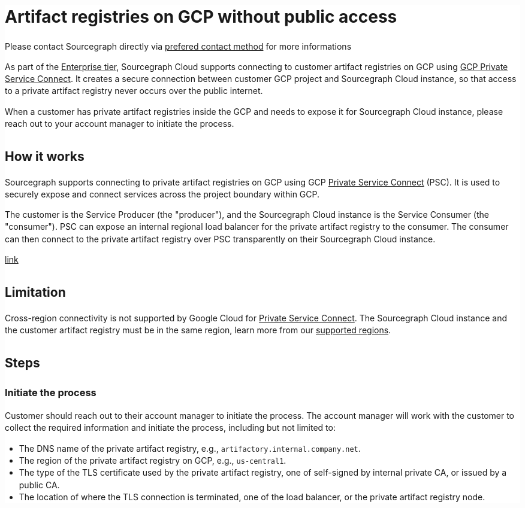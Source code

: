 # Artifact registries on GCP without public access

<p>Please contact Sourcegraph directly via <a href="https://about.sourcegraph.com/contact">prefered contact method</a> for more informations</p>
</aside>

As part of the [Enterprise tier](https://about.sourcegraph.com/pricing), Sourcegraph Cloud supports connecting to customer artifact registries on GCP using [GCP Private Service Connect](https://cloud.google.com/vpc/docs/private-service-connect). It creates a secure connection between customer GCP project and Sourcegraph Cloud instance, so that access to a private artifact registry never occurs over the public internet.

When a customer has private artifact registries inside the GCP and needs to expose it for Sourcegraph Cloud instance, please reach out to your account manager to initiate the process.

## How it works

Sourcegraph supports connecting to private artifact registries on GCP using GCP [Private Service Connect] (PSC). It is used to securely expose and connect services across the project boundary within GCP.

The customer is the Service Producer (the "producer"), and the Sourcegraph Cloud instance is the Service Consumer (the "consumer"). PSC can expose an internal regional load balancer for the private artifact registry to the consumer. The consumer can then connect to the private artifact registry over PSC transparently on their Sourcegraph Cloud instance.

[link](https://link.excalidraw.com/readonly/dPsSPOgmBDurPYLG7NDs)

<iframe src="https://link.excalidraw.com/readonly/dPsSPOgmBDurPYLG7NDs" width="100%" height="100%" style="border: none;"></iframe>

## Limitation

Cross-region connectivity is not supported by Google Cloud for [Private Service Connect]. The Sourcegraph Cloud instance and the customer artifact registry must be in the same region, learn more from our [supported regions](../index.md#multiple-region-availability).

## Steps

### Initiate the process

Customer should reach out to their account manager to initiate the process. The account manager will work with the customer to collect the required information and initiate the process, including but not limited to:

- The DNS name of the private artifact registry, e.g., `artifactory.internal.company.net`.
- The region of the private artifact registry on GCP, e.g., `us-central1`.
- The type of the TLS certificate used by the private artifact registry, one of self-signed by internal private CA, or issued by a public CA.
- The location of where the TLS connection is terminated, one of the load balancer, or the private artifact registry node.


[private service connect]: https://cloud.google.com/vpc/docs/private-service-connect
[service attachment]: https://cloud.google.com/vpc/docs/private-service-connect#service-attachments
[encryption in transit]: https://cloud.google.com/docs/security/encryption-in-transit
[Sourcegraph's security practices]: https://about.sourcegraph.com/security
